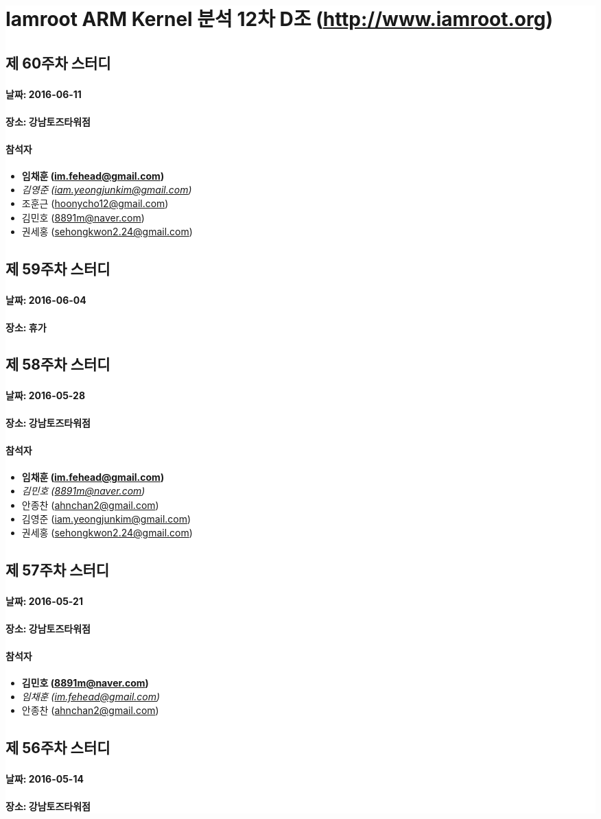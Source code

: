 # Iamroot ARM Kernel 분석 12차 D조 (http://www.iamroot.org)

## 제 60주차 스터디

#### 날짜: 2016-06-11
#### 장소: 강남토즈타워점

#### 참석자
 - **임채훈 (im.fehead@gmail.com)**
 - *김영준 (iam.yeongjunkim@gmail.com)*
 - 조훈근 (hoonycho12@gmail.com)
 - 김민호 (8891m@naver.com)
 - 권세홍 (sehongkwon2.24@gmail.com)

## 제 59주차 스터디
#### 날짜: 2016-06-04
#### 장소: 휴가


## 제 58주차 스터디

#### 날짜: 2016-05-28
#### 장소: 강남토즈타워점

#### 참석자
 - **임채훈 (im.fehead@gmail.com)**
 - *김민호 (8891m@naver.com)*
 - 안종찬 (ahnchan2@gmail.com)
 - 김영준 (iam.yeongjunkim@gmail.com)
 - 권세홍 (sehongkwon2.24@gmail.com)


## 제 57주차 스터디

#### 날짜: 2016-05-21
#### 장소: 강남토즈타워점

#### 참석자
 - **김민호 (8891m@naver.com)**
 - *임채훈 (im.fehead@gmail.com)*
 - 안종찬 (ahnchan2@gmail.com)

## 제 56주차 스터디

#### 날짜: 2016-05-14
#### 장소: 강남토즈타워점
